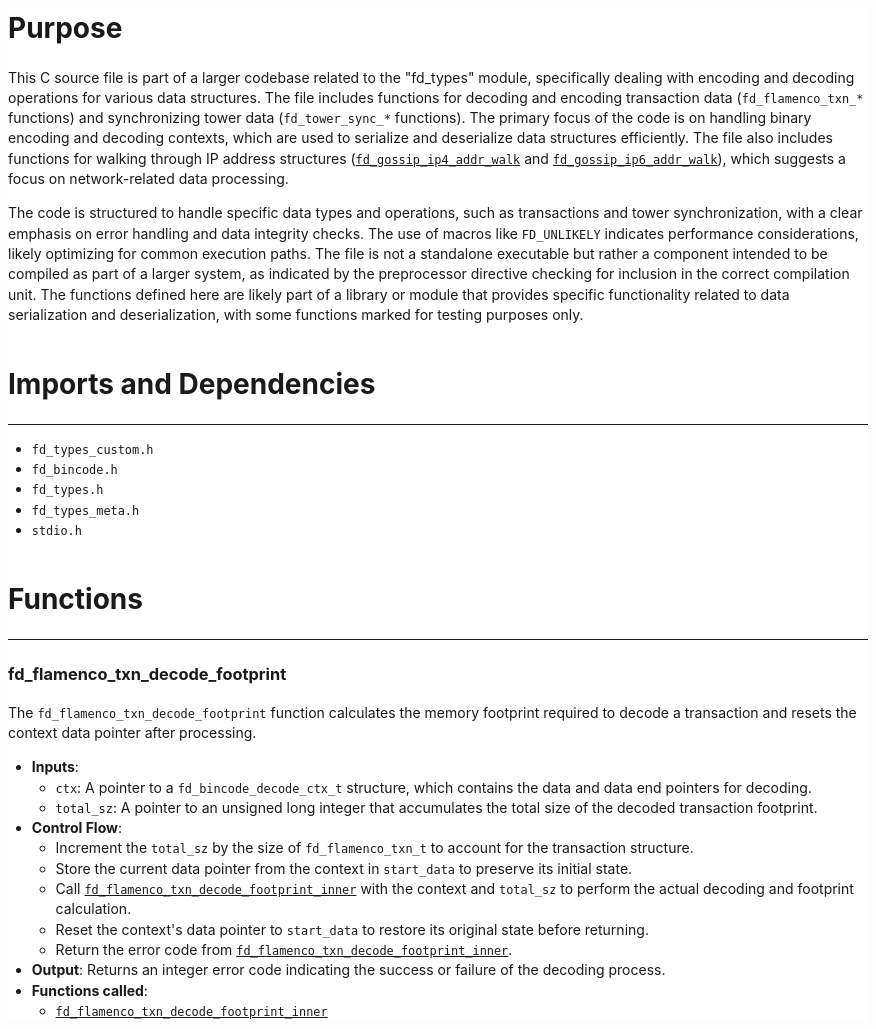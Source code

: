 # Purpose
This C source file is part of a larger codebase related to the "fd_types" module, specifically dealing with encoding and decoding operations for various data structures. The file includes functions for decoding and encoding transaction data (`fd_flamenco_txn_*` functions) and synchronizing tower data (`fd_tower_sync_*` functions). The primary focus of the code is on handling binary encoding and decoding contexts, which are used to serialize and deserialize data structures efficiently. The file also includes functions for walking through IP address structures ([`fd_gossip_ip4_addr_walk`](#fd_gossip_ip4_addr_walk) and [`fd_gossip_ip6_addr_walk`](#fd_gossip_ip6_addr_walk)), which suggests a focus on network-related data processing.

The code is structured to handle specific data types and operations, such as transactions and tower synchronization, with a clear emphasis on error handling and data integrity checks. The use of macros like `FD_UNLIKELY` indicates performance considerations, likely optimizing for common execution paths. The file is not a standalone executable but rather a component intended to be compiled as part of a larger system, as indicated by the preprocessor directive checking for inclusion in the correct compilation unit. The functions defined here are likely part of a library or module that provides specific functionality related to data serialization and deserialization, with some functions marked for testing purposes only.
# Imports and Dependencies

---
- `fd_types_custom.h`
- `fd_bincode.h`
- `fd_types.h`
- `fd_types_meta.h`
- `stdio.h`


# Functions

---
### fd\_flamenco\_txn\_decode\_footprint
The `fd_flamenco_txn_decode_footprint` function calculates the memory footprint required to decode a transaction and resets the context data pointer after processing.
- **Inputs**:
    - `ctx`: A pointer to a `fd_bincode_decode_ctx_t` structure, which contains the data and data end pointers for decoding.
    - `total_sz`: A pointer to an unsigned long integer that accumulates the total size of the decoded transaction footprint.
- **Control Flow**:
    - Increment the `total_sz` by the size of `fd_flamenco_txn_t` to account for the transaction structure.
    - Store the current data pointer from the context in `start_data` to preserve its initial state.
    - Call [`fd_flamenco_txn_decode_footprint_inner`](#fd_flamenco_txn_decode_footprint_inner) with the context and `total_sz` to perform the actual decoding and footprint calculation.
    - Reset the context's data pointer to `start_data` to restore its original state before returning.
    - Return the error code from [`fd_flamenco_txn_decode_footprint_inner`](#fd_flamenco_txn_decode_footprint_inner).
- **Output**: Returns an integer error code indicating the success or failure of the decoding process.
- **Functions called**:
    - [`fd_flamenco_txn_decode_footprint_inner`](#fd_flamenco_txn_decode_footprint_inner)
